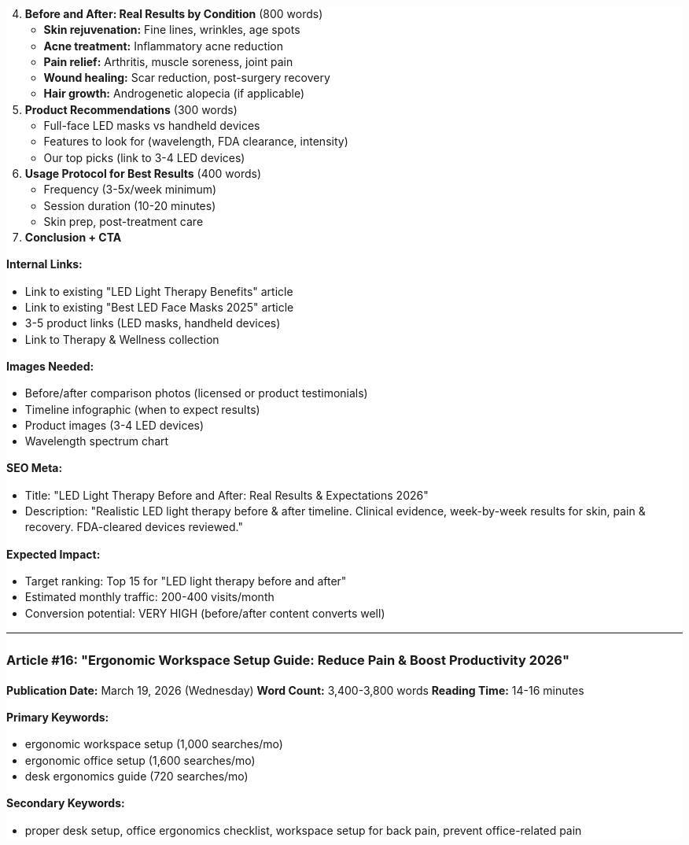 4. **Before and After: Real Results by Condition** (800 words)
   - **Skin rejuvenation:** Fine lines, wrinkles, age spots
   - **Acne treatment:** Inflammatory acne reduction
   - **Pain relief:** Arthritis, muscle soreness, joint pain
   - **Wound healing:** Scar reduction, post-surgery recovery
   - **Hair growth:** Androgenetic alopecia (if applicable)
5. **Product Recommendations** (300 words)
   - Full-face LED masks vs handheld devices
   - Features to look for (wavelength, FDA clearance, intensity)
   - Our top picks (link to 3-4 LED devices)
6. **Usage Protocol for Best Results** (400 words)
   - Frequency (3-5x/week minimum)
   - Session duration (10-20 minutes)
   - Skin prep, post-treatment care
7. **Conclusion + CTA**

**Internal Links:**
- Link to existing "LED Light Therapy Benefits" article
- Link to existing "Best LED Face Masks 2025" article
- 3-5 product links (LED masks, handheld devices)
- Link to Therapy & Wellness collection

**Images Needed:**
- Before/after comparison photos (licensed or product testimonials)
- Timeline infographic (when to expect results)
- Product images (3-4 LED devices)
- Wavelength spectrum chart

**SEO Meta:**
- Title: "LED Light Therapy Before and After: Real Results & Expectations 2026"
- Description: "Realistic LED light therapy before & after timeline. Clinical evidence, week-by-week results for skin, pain & recovery. FDA-cleared devices reviewed."

**Expected Impact:**
- Target ranking: Top 15 for "LED light therapy before and after"
- Estimated monthly traffic: 200-400 visits/month
- Conversion potential: VERY HIGH (before/after content converts well)

---

### Article #16: "Ergonomic Workspace Setup Guide: Reduce Pain & Boost Productivity 2026"
**Publication Date:** March 19, 2026 (Wednesday)
**Word Count:** 3,400-3,800 words
**Reading Time:** 14-16 minutes

**Primary Keywords:**
- ergonomic workspace setup (1,000 searches/mo)
- ergonomic office setup (1,600 searches/mo)
- desk ergonomics guide (720 searches/mo)

**Secondary Keywords:**
- proper desk setup, office ergonomics checklist, workspace setup for back pain, prevent office-related pain
